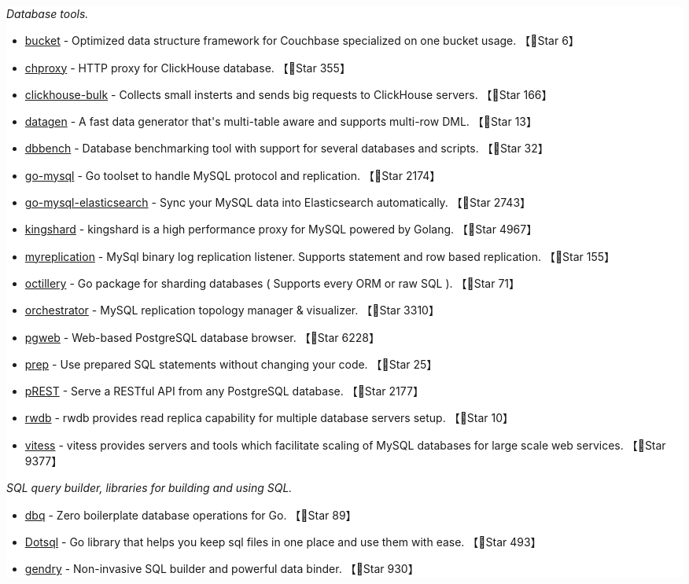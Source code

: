 
*Database tools.*

* [bucket](https://github.com/PumpkinSeed/bucket) - Optimized data structure framework for Couchbase specialized on one bucket usage. 【🌟Star 6】

* [chproxy](https://github.com/Vertamedia/chproxy) - HTTP proxy for ClickHouse database. 【🌟Star 355】

* [clickhouse-bulk](https://github.com/nikepan/clickhouse-bulk) - Collects small insterts and sends big requests to ClickHouse servers. 【🌟Star 166】

* [datagen](https://github.com/codingconcepts/datagen) - A fast data generator that's multi-table aware and supports multi-row DML. 【🌟Star 13】

* [dbbench](https://github.com/sj14/dbbench) - Database benchmarking tool with support for several databases and scripts. 【🌟Star 32】

* [go-mysql](https://github.com/siddontang/go-mysql) - Go toolset to handle MySQL protocol and replication. 【🌟Star 2174】

* [go-mysql-elasticsearch](https://github.com/siddontang/go-mysql-elasticsearch) - Sync your MySQL data into Elasticsearch automatically. 【🌟Star 2743】

* [kingshard](https://github.com/flike/kingshard) - kingshard is a high performance proxy for MySQL powered by Golang. 【🌟Star 4967】

* [myreplication](https://github.com/2tvenom/myreplication) - MySql binary log replication listener. Supports statement and row based replication. 【🌟Star 155】

* [octillery](https://github.com/knocknote/octillery) - Go package for sharding databases ( Supports every ORM or raw SQL ). 【🌟Star 71】

* [orchestrator](https://github.com/github/orchestrator) - MySQL replication topology manager & visualizer. 【🌟Star 3310】

* [pgweb](https://github.com/sosedoff/pgweb) - Web-based PostgreSQL database browser. 【🌟Star 6228】

* [prep](https://github.com/hexdigest/prep) - Use prepared SQL statements without changing your code. 【🌟Star 25】

* [pREST](https://github.com/nuveo/prest) - Serve a RESTful API from any PostgreSQL database. 【🌟Star 2177】

* [rwdb](https://github.com/andizzle/rwdb) - rwdb provides read replica capability for multiple database servers setup. 【🌟Star 10】

* [vitess](https://github.com/youtube/vitess) - vitess provides servers and tools which facilitate scaling of MySQL databases for large scale web services. 【🌟Star 9377】


*SQL query builder, libraries for building and using SQL.*

* [dbq](https://github.com/rocketlaunchr/dbq) - Zero boilerplate database operations for Go. 【🌟Star 89】

* [Dotsql](https://github.com/gchaincl/dotsql) - Go library that helps you keep sql files in one place and use them with ease. 【🌟Star 493】

* [gendry](https://github.com/didi/gendry) - Non-invasive SQL builder and powerful data binder. 【🌟Star 930】
